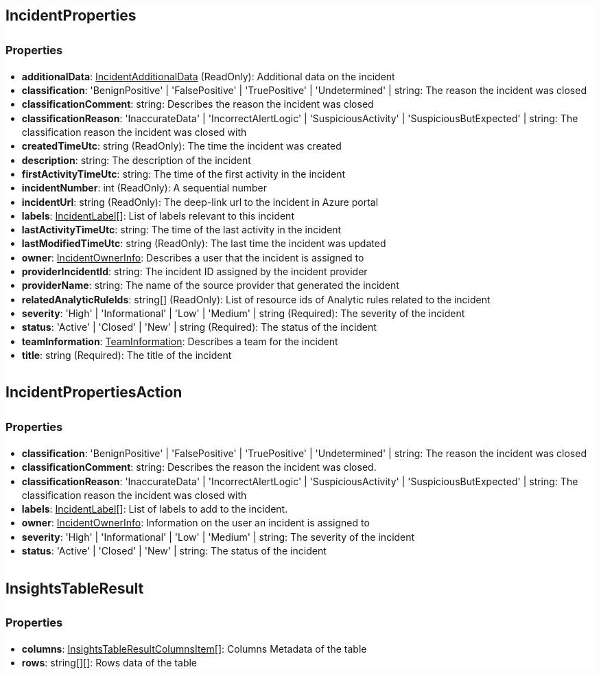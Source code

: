 ## IncidentProperties
### Properties
* **additionalData**: [IncidentAdditionalData](#incidentadditionaldata) (ReadOnly): Additional data on the incident
* **classification**: 'BenignPositive' | 'FalsePositive' | 'TruePositive' | 'Undetermined' | string: The reason the incident was closed
* **classificationComment**: string: Describes the reason the incident was closed
* **classificationReason**: 'InaccurateData' | 'IncorrectAlertLogic' | 'SuspiciousActivity' | 'SuspiciousButExpected' | string: The classification reason the incident was closed with
* **createdTimeUtc**: string (ReadOnly): The time the incident was created
* **description**: string: The description of the incident
* **firstActivityTimeUtc**: string: The time of the first activity in the incident
* **incidentNumber**: int (ReadOnly): A sequential number
* **incidentUrl**: string (ReadOnly): The deep-link url to the incident in Azure portal
* **labels**: [IncidentLabel](#incidentlabel)[]: List of labels relevant to this incident
* **lastActivityTimeUtc**: string: The time of the last activity in the incident
* **lastModifiedTimeUtc**: string (ReadOnly): The last time the incident was updated
* **owner**: [IncidentOwnerInfo](#incidentownerinfo): Describes a user that the incident is assigned to
* **providerIncidentId**: string: The incident ID assigned by the incident provider
* **providerName**: string: The name of the source provider that generated the incident
* **relatedAnalyticRuleIds**: string[] (ReadOnly): List of resource ids of Analytic rules related to the incident
* **severity**: 'High' | 'Informational' | 'Low' | 'Medium' | string (Required): The severity of the incident
* **status**: 'Active' | 'Closed' | 'New' | string (Required): The status of the incident
* **teamInformation**: [TeamInformation](#teaminformation): Describes a team for the incident
* **title**: string (Required): The title of the incident

## IncidentPropertiesAction
### Properties
* **classification**: 'BenignPositive' | 'FalsePositive' | 'TruePositive' | 'Undetermined' | string: The reason the incident was closed
* **classificationComment**: string: Describes the reason the incident was closed.
* **classificationReason**: 'InaccurateData' | 'IncorrectAlertLogic' | 'SuspiciousActivity' | 'SuspiciousButExpected' | string: The classification reason the incident was closed with
* **labels**: [IncidentLabel](#incidentlabel)[]: List of labels to add to the incident.
* **owner**: [IncidentOwnerInfo](#incidentownerinfo): Information on the user an incident is assigned to
* **severity**: 'High' | 'Informational' | 'Low' | 'Medium' | string: The severity of the incident
* **status**: 'Active' | 'Closed' | 'New' | string: The status of the incident

## InsightsTableResult
### Properties
* **columns**: [InsightsTableResultColumnsItem](#insightstableresultcolumnsitem)[]: Columns Metadata of the table
* **rows**: string[][]: Rows data of the table
